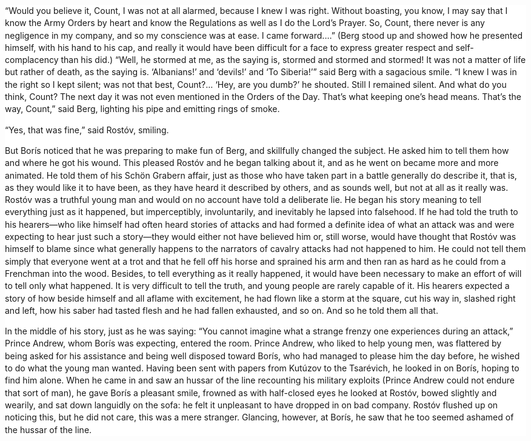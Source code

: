 “Would you believe it, Count, I was not at all alarmed, because I knew
I was right. Without boasting, you know, I may say that I know the Army
Orders by heart and know the Regulations as well as I do the Lord’s
Prayer. So, Count, there never is any negligence in my company, and
so my conscience was at ease. I came forward....” (Berg stood up and
showed how he presented himself, with his hand to his cap, and really
it would have been difficult for a face to express greater respect and
self-complacency than his did.) “Well, he stormed at me, as the saying
is, stormed and stormed and stormed! It was not a matter of life but
rather of death, as the saying is. ‘Albanians!’ and ‘devils!’
and ‘To Siberia!’” said Berg with a sagacious smile. “I knew I
was in the right so I kept silent; was not that best, Count?... ‘Hey,
are you dumb?’ he shouted. Still I remained silent. And what do you
think, Count? The next day it was not even mentioned in the Orders of
the Day. That’s what keeping one’s head means. That’s the way,
Count,” said Berg, lighting his pipe and emitting rings of smoke.

“Yes, that was fine,” said Rostóv, smiling.

But Borís noticed that he was preparing to make fun of Berg, and
skillfully changed the subject. He asked him to tell them how and where
he got his wound. This pleased Rostóv and he began talking about it,
and as he went on became more and more animated. He told them of his
Schön Grabern affair, just as those who have taken part in a battle
generally do describe it, that is, as they would like it to have been,
as they have heard it described by others, and as sounds well, but not
at all as it really was. Rostóv was a truthful young man and would on
no account have told a deliberate lie. He began his story meaning to
tell everything just as it happened, but imperceptibly, involuntarily,
and inevitably he lapsed into falsehood. If he had told the truth to his
hearers—who like himself had often heard stories of attacks and had
formed a definite idea of what an attack was and were expecting to hear
just such a story—they would either not have believed him or, still
worse, would have thought that Rostóv was himself to blame since what
generally happens to the narrators of cavalry attacks had not happened
to him. He could not tell them simply that everyone went at a trot and
that he fell off his horse and sprained his arm and then ran as hard as
he could from a Frenchman into the wood. Besides, to tell everything as
it really happened, it would have been necessary to make an effort of
will to tell only what happened. It is very difficult to tell the truth,
and young people are rarely capable of it. His hearers expected a story
of how beside himself and all aflame with excitement, he had flown like
a storm at the square, cut his way in, slashed right and left, how his
saber had tasted flesh and he had fallen exhausted, and so on. And so he
told them all that.

In the middle of his story, just as he was saying: “You cannot imagine
what a strange frenzy one experiences during an attack,” Prince
Andrew, whom Borís was expecting, entered the room. Prince Andrew, who
liked to help young men, was flattered by being asked for his assistance
and being well disposed toward Borís, who had managed to please him the
day before, he wished to do what the young man wanted. Having been sent
with papers from Kutúzov to the Tsarévich, he looked in on Borís,
hoping to find him alone. When he came in and saw an hussar of the line
recounting his military exploits (Prince Andrew could not endure
that sort of man), he gave Borís a pleasant smile, frowned as with
half-closed eyes he looked at Rostóv, bowed slightly and wearily, and
sat down languidly on the sofa: he felt it unpleasant to have dropped
in on bad company. Rostóv flushed up on noticing this, but he did not
care, this was a mere stranger. Glancing, however, at Borís, he saw
that he too seemed ashamed of the hussar of the line.
